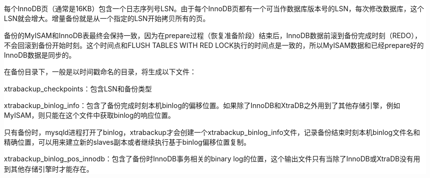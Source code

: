 每个InnoDB页（通常是16KB）包含一个日志序列号LSN。由于每个InnoDB页都有一个可当作数据库版本号的LSN，每次修改数据库，这个LSN就会增大。增量备份就是从一个指定的LSN开始拷贝所有的页。

备份的MyISAM和InnoDB表最终会保持一致，因为在prepare过程（恢复准备阶段）结束后，InnoDB数据前滚到备份完成时刻（REDO），不会回滚到备份开始时刻。这个时间点和FLUSH TABLES WITH RED LOCK执行的时间点是一致的，所以MyISAM数据和已经prepare好的InnoDB数据是同步的。

在备份目录下，一般是以时间戳命名的目录，将生成以下文件：

xtrabackup_checkpoints：包含LSN和备份类型

xtrabackup_binlog_info：包含了备份完成时刻本机binlog的偏移位置。如果除了InnoDB和XtraDB之外用到了其他存储引擎，例如MyISAM，则只能在这个文件中获取binlog的响应位置。

只有备份时，mysqld进程打开了binlog，xtrabackup才会创建一个xtrabackup_binlog_info文件，记录备份结束时刻本机binlog文件名和精确位置，可以用来建立新的slaves副本或者继续执行基于binlog偏移位置复制。

xtrabackup_binlog_pos_innodb：包含了备份时InnoDB事务相关的binary log的位置，这个输出文件只有当除了InnoDB或XtraDB没有用到其他存储引擎时才能存在。

